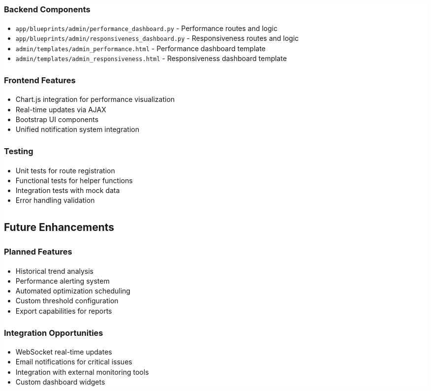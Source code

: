 ### Backend Components
- `app/blueprints/admin/performance_dashboard.py` - Performance routes and logic
- `app/blueprints/admin/responsiveness_dashboard.py` - Responsiveness routes and logic
- `admin/templates/admin_performance.html` - Performance dashboard template
- `admin/templates/admin_responsiveness.html` - Responsiveness dashboard template

### Frontend Features
- Chart.js integration for performance visualization
- Real-time updates via AJAX
- Bootstrap UI components
- Unified notification system integration

### Testing
- Unit tests for route registration
- Functional tests for helper functions
- Integration tests with mock data
- Error handling validation

## Future Enhancements

### Planned Features
- Historical trend analysis
- Performance alerting system
- Automated optimization scheduling
- Custom threshold configuration
- Export capabilities for reports

### Integration Opportunities
- WebSocket real-time updates
- Email notifications for critical issues
- Integration with external monitoring tools
- Custom dashboard widgets